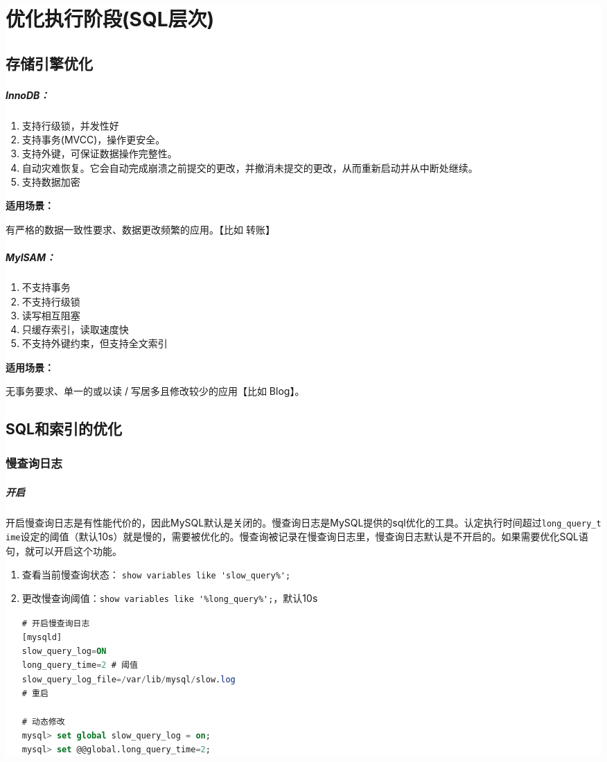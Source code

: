 

# 优化执行阶段(SQL层次)

## 存储引擎优化

##### InnoDB：

1. 支持行级锁，并发性好
2. 支持事务(MVCC)，操作更安全。
3. 支持外键，可保证数据操作完整性。
4. 自动灾难恢复。它会自动完成崩溃之前提交的更改，并撤消未提交的更改，从而重新启动并从中断处继续。
5. 支持数据加密

**适用场景：**

有严格的数据一致性要求、数据更改频繁的应用。【比如 转账】



##### MyISAM：

1. 不支持事务
2. 不支持行级锁
3. 读写相互阻塞
4. 只缓存索引，读取速度快
5. 不支持外键约束，但支持全文索引

**适用场景：**

无事务要求、单一的或以读 / 写居多且修改较少的应用【比如 Blog】。



## SQL和索引的优化

### 慢查询日志

##### 开启

开启慢查询日志是有性能代价的，因此MySQL默认是关闭的。慢查询日志是MySQL提供的sql优化的工具。认定执行时间超过`long_query_time`设定的阈值（默认10s）就是慢的，需要被优化的。慢查询被记录在慢查询日志里，慢查询日志默认是不开启的。如果需要优化SQL语句，就可以开启这个功能。

1. 查看当前慢查询状态： `show variables like 'slow_query%';`

2. 更改慢查询阈值：`show variables like '%long_query%';`，默认10s

   ```sql
   # 开启慢查询日志
   [mysqld]
   slow_query_log=ON
   long_query_time=2 # 阈值
   slow_query_log_file=/var/lib/mysql/slow.log
   # 重启
   
   # 动态修改
   mysql> set global slow_query_log = on;
   mysql> set @@global.long_query_time=2;
   ```
